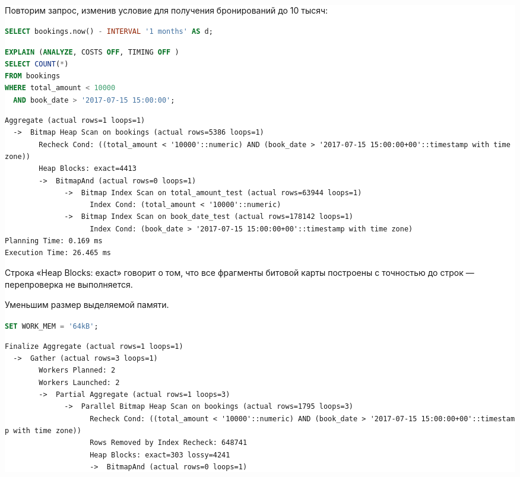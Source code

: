 Повторим запрос, изменив условие для получения бронирований до 10 тысяч:

```sql
SELECT bookings.now() - INTERVAL '1 months' AS d;
```

```sql
EXPLAIN (ANALYZE, COSTS OFF, TIMING OFF )
SELECT COUNT(*)
FROM bookings
WHERE total_amount < 10000
  AND book_date > '2017-07-15 15:00:00';
```

```console
Aggregate (actual rows=1 loops=1)                                                                                             
  ->  Bitmap Heap Scan on bookings (actual rows=5386 loops=1)                                                                 
        Recheck Cond: ((total_amount < '10000'::numeric) AND (book_date > '2017-07-15 15:00:00+00'::timestamp with time zone))
        Heap Blocks: exact=4413                                                                                               
        ->  BitmapAnd (actual rows=0 loops=1)                                                                                 
              ->  Bitmap Index Scan on total_amount_test (actual rows=63944 loops=1)                                          
                    Index Cond: (total_amount < '10000'::numeric)                                                             
              ->  Bitmap Index Scan on book_date_test (actual rows=178142 loops=1)                                            
                    Index Cond: (book_date > '2017-07-15 15:00:00+00'::timestamp with time zone)                              
Planning Time: 0.169 ms                                                                                                       
Execution Time: 26.465 ms           
```

Строка «Heap Blocks: exact» говорит о том, что все фрагменты битовой карты построены с точностью до строк — перепроверка не выполняется.

Уменьшим размер выделяемой памяти.

```sql
SET WORK_MEM = '64kB';
```

```console
Finalize Aggregate (actual rows=1 loops=1)                                                                                                
  ->  Gather (actual rows=3 loops=1)                                                                                                      
        Workers Planned: 2                                                                                                                
        Workers Launched: 2                                                                                                               
        ->  Partial Aggregate (actual rows=1 loops=3)                                                                                     
              ->  Parallel Bitmap Heap Scan on bookings (actual rows=1795 loops=3)                                                        
                    Recheck Cond: ((total_amount < '10000'::numeric) AND (book_date > '2017-07-15 15:00:00+00'::timestamp with time zone))
                    Rows Removed by Index Recheck: 648741                                                                                 
                    Heap Blocks: exact=303 lossy=4241                                                                                     
                    ->  BitmapAnd (actual rows=0 loops=1)                                                                                 
```